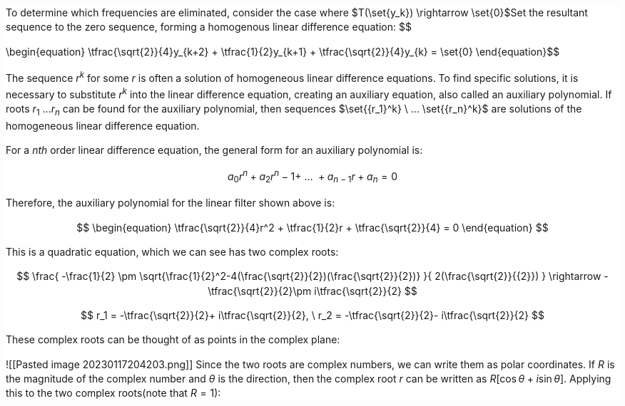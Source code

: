 To determine which frequencies are eliminated, consider the case where $T(\set{y_k}) \rightarrow \set{0}$Set the resultant sequence to the zero sequence, forming a homogenous linear difference equation:
$$

\begin{equation}
\tfrac{\sqrt{2}}{4}y_{k+2} + \tfrac{1}{2}y_{k+1} + \tfrac{\sqrt{2}}{4}y_{k} = \set{0} 
\end{equation}$$

The sequence $r^k$ for some $r$ is often a solution of homogeneous linear difference equations. To find specific solutions, it is necessary to substitute $r^k$ into the linear difference equation, creating an auxiliary equation, also called an auxiliary polynomial. If roots $r_1 \ ... r_n$ can be found for the auxiliary polynomial, then sequences $\set{{r_1}^k} \ ... \set{{r_n}^k}$ are solutions of the homogeneous linear difference equation.

For a $nth$ order linear difference equation, the general form for an auxiliary polynomial is:

$$
\begin{equation}
a_0r^n + 
a_2r^n-1 + \ 
... \ + 
a_{n-1}r + 
a_n = 0
\end{equation}
$$

Therefore, the auxiliary polynomial for the linear filter shown above is:

$$
\begin{equation}
\tfrac{\sqrt{2}}{4}r^2 + \tfrac{1}{2}r + \tfrac{\sqrt{2}}{4} = 0
\end{equation}
$$

This is a quadratic equation, which we can see has two complex roots:

$$
\frac{
-\frac{1}{2} \pm \sqrt{\frac{1}{2}^2-4(\frac{\sqrt{2}}{2})(\frac{\sqrt{2}}{2})}
}{
2(\frac{\sqrt{2}}{{2}})
}
\rightarrow -\tfrac{\sqrt{2}}{2}\pm i\tfrac{\sqrt{2}}{2}
$$

$$
r_1 = -\tfrac{\sqrt{2}}{2}+  i\tfrac{\sqrt{2}}{2}, \ r_2 = -\tfrac{\sqrt{2}}{2}- i\tfrac{\sqrt{2}}{2}
$$

These complex roots can be thought of as points in the complex plane:

![[Pasted image 20230117204203.png]]
Since the two roots are complex numbers, we can write them as polar coordinates. If $R$ is the magnitude of the complex number and $\theta$ is the direction, then the complex root $r$ can be written as $R\left[\cos{\theta} + i\sin{\theta}\right]$. Applying this to the two complex roots(note that $R = 1$):

